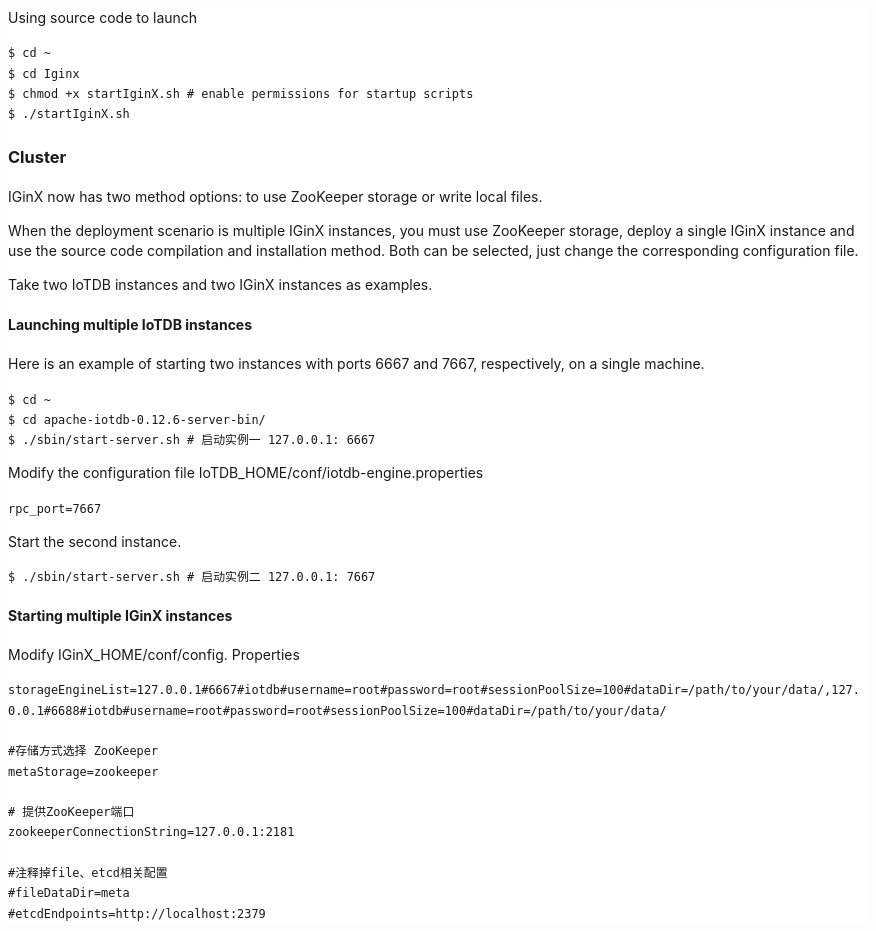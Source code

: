 Using source code to launch

```shell
$ cd ~
$ cd Iginx
$ chmod +x startIginX.sh # enable permissions for startup scripts
$ ./startIginX.sh
```

### Cluster

IGinX now has two method options: to use ZooKeeper storage or write local files.

When the deployment scenario is multiple IGinX instances, you must use ZooKeeper storage, deploy a single IGinX instance and use the source code compilation and installation method. Both can be selected, just change the corresponding configuration file.

Take two IoTDB instances and two IGinX instances as examples.

#### Launching multiple IoTDB instances

Here is an example of starting two instances with ports 6667 and 7667, respectively, on a single machine.

```shell
$ cd ~
$ cd apache-iotdb-0.12.6-server-bin/
$ ./sbin/start-server.sh # 启动实例一 127.0.0.1: 6667
```

Modify the configuration file IoTDB_HOME/conf/iotdb-engine.properties

```shell
rpc_port=7667
```

Start the second instance.

```shell
$ ./sbin/start-server.sh # 启动实例二 127.0.0.1: 7667
```

#### Starting multiple IGinX instances

Modify IGinX_HOME/conf/config. Properties

```shell
storageEngineList=127.0.0.1#6667#iotdb#username=root#password=root#sessionPoolSize=100#dataDir=/path/to/your/data/,127.0.0.1#6688#iotdb#username=root#password=root#sessionPoolSize=100#dataDir=/path/to/your/data/

#存储方式选择 ZooKeeper
metaStorage=zookeeper 

# 提供ZooKeeper端口
zookeeperConnectionString=127.0.0.1:2181

#注释掉file、etcd相关配置
#fileDataDir=meta
#etcdEndpoints=http://localhost:2379
```
